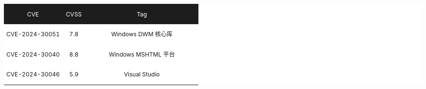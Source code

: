 <table><tbody><tr opera-tn-ra-comp="_$.pages:0.layers:0.comps:1.col1:1.classicTable1:0"><td colspan="1" rowspan="1" opera-tn-ra-cell="_$.pages:0.layers:0.comps:1.col1:1.classicTable1:0.td@@0" width="30.0000%" style="border-color: rgb(255, 255, 255);border-left-style: none;background-color: rgb(29, 29, 29);padding: 0px;"><section style="margin-top: 5px;margin-bottom: 5px;"><section style="text-align: center;padding-right: 5px;padding-left: 5px;font-size: 12px;color: rgb(255, 255, 255);"><p>CVE</p></section></section></td><td colspan="1" rowspan="1" opera-tn-ra-cell="_$.pages:0.layers:0.comps:1.col1:1.classicTable1:0.td@@1" width="12.0000%" style="border-color: rgb(255, 255, 255);background-color: rgb(29, 29, 29);padding: 0px;"><section style="color: rgb(255, 255, 255);font-size: 12px;text-align: center;"><p>CVSS</p></section></td><td colspan="1" rowspan="1" opera-tn-ra-cell="_$.pages:0.layers:0.comps:1.col1:1.classicTable1:0.td@@2" width="60.0000%" style="border-color: rgb(255, 255, 255);background-color: rgb(29, 29, 29);padding: 0px;"><section style="font-size: 12px;color: rgb(255, 255, 255);text-align: center;"><p>Tag</p></section></td></tr><tr opera-tn-ra-comp="_$.pages:0.layers:0.comps:1.col1:1.classicTable1:1"><td colspan="1" rowspan="1" opera-tn-ra-cell="_$.pages:0.layers:0.comps:1.col1:1.classicTable1:1.td@@0" width="30.0000%" style="border-color: rgb(29, 29, 29);border-left-style: none;background-color: rgb(255, 255, 255);padding: 0px;"><section style="margin-top: 5px;margin-bottom: 5px;"><section style="text-align: justify;padding-right: 5px;padding-left: 5px;font-size: 12px;"><p style="text-align: center;">CVE-2024-30051</p></section></section></td><td colspan="1" rowspan="1" opera-tn-ra-cell="_$.pages:0.layers:0.comps:1.col1:1.classicTable1:1.td@@1" width="12.0000%" style="border-color: rgb(29, 29, 29);background-color: rgb(255, 255, 255);padding: 0px;"><section style="margin-top: 5px;margin-bottom: 5px;"><section style="text-align: center;padding-right: 5px;padding-left: 5px;font-size: 12px;"><p>7.8</p></section></section></td><td colspan="1" rowspan="1" opera-tn-ra-cell="_$.pages:0.layers:0.comps:1.col1:1.classicTable1:1.td@@2" width="60.0000%" style="border-color: rgb(29, 29, 29);background-color: rgb(255, 255, 255);padding: 0px;"><section style="margin-top: 5px;margin-bottom: 5px;"><section style="text-align: center;padding-right: 5px;padding-left: 5px;font-size: 12px;"><p>Windows DWM 核心库</p></section></section></td></tr><tr opera-tn-ra-comp="_$.pages:0.layers:0.comps:1.col1:1.classicTable1:2"><td colspan="1" rowspan="1" opera-tn-ra-cell="_$.pages:0.layers:0.comps:1.col1:1.classicTable1:2.td@@0" width="30.0000%" style="border-color: rgb(29, 29, 29);border-left-style: none;background-color: rgb(255, 255, 255);padding: 0px;"><section style="margin-top: 5px;margin-bottom: 5px;"><section style="text-align: center;padding-right: 5px;padding-left: 5px;font-size: 12px;"><p>CVE-2024-30040</p></section></section></td><td colspan="1" rowspan="1" opera-tn-ra-cell="_$.pages:0.layers:0.comps:1.col1:1.classicTable1:2.td@@1" width="12.0000%" style="border-color: rgb(29, 29, 29);background-color: rgb(255, 255, 255);padding: 0px;"><section style="margin-top: 5px;margin-bottom: 5px;"><section style="text-align: center;padding-right: 5px;padding-left: 5px;font-size: 12px;"><p>8.8</p></section></section></td><td colspan="1" rowspan="1" opera-tn-ra-cell="_$.pages:0.layers:0.comps:1.col1:1.classicTable1:2.td@@2" width="60.0000%" style="border-color: rgb(29, 29, 29);background-color: rgb(255, 255, 255);padding: 0px;"><section style="margin-top: 5px;margin-bottom: 5px;"><section style="text-align: center;padding-right: 5px;padding-left: 5px;font-size: 12px;"><p>Windows MSHTML 平台</p></section></section></td></tr><tr opera-tn-ra-comp="_$.pages:0.layers:0.comps:1.col1:1.classicTable1:3"><td colspan="1" rowspan="1" opera-tn-ra-cell="_$.pages:0.layers:0.comps:1.col1:1.classicTable1:3.td@@0" width="30.0000%" style="border-color: rgb(29, 29, 29);border-left-style: none;background-color: rgb(255, 255, 255);padding: 0px;"><section style="margin-top: 5px;margin-bottom: 5px;"><section style="text-align: center;padding-right: 5px;padding-left: 5px;font-size: 12px;"><p>CVE-2024-30046</p></section></section></td><td colspan="1" rowspan="1" opera-tn-ra-cell="_$.pages:0.layers:0.comps:1.col1:1.classicTable1:3.td@@1" width="12.0000%" style="border-color: rgb(29, 29, 29);background-color: rgb(255, 255, 255);padding: 0px;"><section style="margin-top: 5px;margin-bottom: 5px;"><section style="text-align: center;padding-right: 5px;padding-left: 5px;font-size: 12px;"><p>5.9</p></section></section></td><td colspan="1" rowspan="1" opera-tn-ra-cell="_$.pages:0.layers:0.comps:1.col1:1.classicTable1:3.td@@2" width="60.0000%" style="border-color: rgb(29, 29, 29);background-color: rgb(255, 255, 255);padding: 0px;"><section style="margin-top: 5px;margin-bottom: 5px;"><section style="text-align: center;padding-right: 5px;padding-left: 5px;font-size: 12px;"><p>Visual Studio</p></section></section></td></tr></tbody></table>  
  
